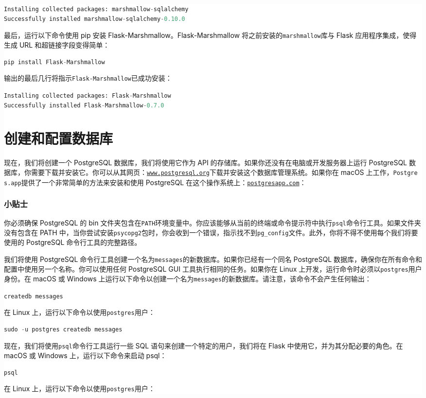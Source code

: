 ```py
Installing collected packages: marshmallow-sqlalchemy
Successfully installed marshmallow-sqlalchemy-0.10.0

```

最后，运行以下命令使用 pip 安装 Flask-Marshmallow。Flask-Marshmallow 将之前安装的`marshmallow`库与 Flask 应用程序集成，使得生成 URL 和超链接字段变得简单：

```py
pip install Flask-Marshmallow

```

输出的最后几行将指示`Flask-Marshmallow`已成功安装：

```py
Installing collected packages: Flask-Marshmallow
Successfully installed Flask-Marshmallow-0.7.0

```

# 创建和配置数据库

现在，我们将创建一个 PostgreSQL 数据库，我们将使用它作为 API 的存储库。如果你还没有在电脑或开发服务器上运行 PostgreSQL 数据库，你需要下载并安装它。你可以从其网页：[`www.postgresql.org`](http://www.postgresql.org)下载并安装这个数据库管理系统。如果你在 macOS 上工作，`Postgres.app`提供了一个非常简单的方法来安装和使用 PostgreSQL 在这个操作系统上：[`postgresapp.com`](http://postgresapp.com)：

### 小贴士

你必须确保 PostgreSQL 的 bin 文件夹包含在`PATH`环境变量中。你应该能够从当前的终端或命令提示符中执行`psql`命令行工具。如果文件夹没有包含在 PATH 中，当你尝试安装`psycopg2`包时，你会收到一个错误，指示找不到`pg_config`文件。此外，你将不得不使用每个我们将要使用的 PostgreSQL 命令行工具的完整路径。

我们将使用 PostgreSQL 命令行工具创建一个名为`messages`的新数据库。如果你已经有一个同名 PostgreSQL 数据库，确保你在所有命令和配置中使用另一个名称。你可以使用任何 PostgreSQL GUI 工具执行相同的任务。如果你在 Linux 上开发，运行命令时必须以`postgres`用户身份。在 macOS 或 Windows 上运行以下命令以创建一个名为`messages`的新数据库。请注意，该命令不会产生任何输出：

```py
createdb messages

```

在 Linux 上，运行以下命令以使用`postgres`用户：

```py
sudo -u postgres createdb messages

```

现在，我们将使用`psql`命令行工具运行一些 SQL 语句来创建一个特定的用户，我们将在 Flask 中使用它，并为其分配必要的角色。在 macOS 或 Windows 上，运行以下命令来启动 psql：

```py
psql

```

在 Linux 上，运行以下命令以使用`postgres`用户：

